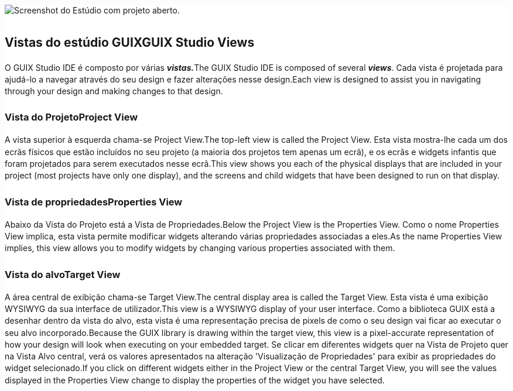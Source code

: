 ![Screenshot do Estúdio com projeto aberto.](./media/guix-studio/qs_project_open.png)

## <a name="guix-studio-views"></a><span data-ttu-id="03eac-150">Vistas do estúdio GUIX</span><span class="sxs-lookup"><span data-stu-id="03eac-150">GUIX Studio Views</span></span>

<span data-ttu-id="03eac-151">O GUIX Studio IDE é composto por várias ***vistas.***</span><span class="sxs-lookup"><span data-stu-id="03eac-151">The GUIX Studio IDE is composed of several ***views***.</span></span> <span data-ttu-id="03eac-152">Cada vista é projetada para ajudá-lo a navegar através do seu design e fazer alterações nesse design.</span><span class="sxs-lookup"><span data-stu-id="03eac-152">Each view is designed to assist you in navigating through your design and making changes to that design.</span></span>

### <a name="project-view"></a><span data-ttu-id="03eac-153">Vista do Projeto</span><span class="sxs-lookup"><span data-stu-id="03eac-153">Project View</span></span>

<span data-ttu-id="03eac-154">A vista superior à esquerda chama-se Project View.</span><span class="sxs-lookup"><span data-stu-id="03eac-154">The top-left view is called the Project  View.</span></span> <span data-ttu-id="03eac-155">Esta vista mostra-lhe cada um dos ecrãs físicos que estão incluídos no seu projeto (a maioria dos projetos tem apenas um ecrã), e os ecrãs e widgets infantis que foram projetados para serem executados nesse ecrã.</span><span class="sxs-lookup"><span data-stu-id="03eac-155">This view shows you each of the physical displays that are included in your project (most projects have only one display), and the screens and child widgets that have been designed to run on that display.</span></span>

### <a name="properties-view"></a><span data-ttu-id="03eac-156">Vista de propriedades</span><span class="sxs-lookup"><span data-stu-id="03eac-156">Properties View</span></span>

<span data-ttu-id="03eac-157">Abaixo da Vista do Projeto está a Vista de Propriedades.</span><span class="sxs-lookup"><span data-stu-id="03eac-157">Below the Project View is the Properties View.</span></span> <span data-ttu-id="03eac-158">Como o nome Properties View implica, esta vista permite modificar widgets alterando várias propriedades associadas a eles.</span><span class="sxs-lookup"><span data-stu-id="03eac-158">As the name Properties View implies, this view allows you to modify widgets by changing various properties associated with them.</span></span>

### <a name="target-view"></a><span data-ttu-id="03eac-159">Vista do alvo</span><span class="sxs-lookup"><span data-stu-id="03eac-159">Target View</span></span>

<span data-ttu-id="03eac-160">A área central de exibição chama-se Target View.</span><span class="sxs-lookup"><span data-stu-id="03eac-160">The central display area is called the Target View.</span></span> <span data-ttu-id="03eac-161">Esta vista é uma exibição WYSIWYG da sua interface de utilizador.</span><span class="sxs-lookup"><span data-stu-id="03eac-161">This view is a WYSIWYG display of your user interface.</span></span> <span data-ttu-id="03eac-162">Como a biblioteca GUIX está a desenhar dentro da vista do alvo, esta vista é uma representação precisa de pixels de como o seu design vai ficar ao executar o seu alvo incorporado.</span><span class="sxs-lookup"><span data-stu-id="03eac-162">Because the GUIX library is drawing within the target view, this view is a pixel-accurate representation of how your design will look when executing on your embedded target.</span></span> <span data-ttu-id="03eac-163">Se clicar em diferentes widgets quer na Vista de Projeto quer na Vista Alvo central, verá os valores apresentados na alteração 'Visualização de Propriedades' para exibir as propriedades do widget selecionado.</span><span class="sxs-lookup"><span data-stu-id="03eac-163">If you click on different widgets either in the Project View or the central Target View, you will see the values displayed in the Properties View change to display the properties of the widget you have selected.</span></span>
